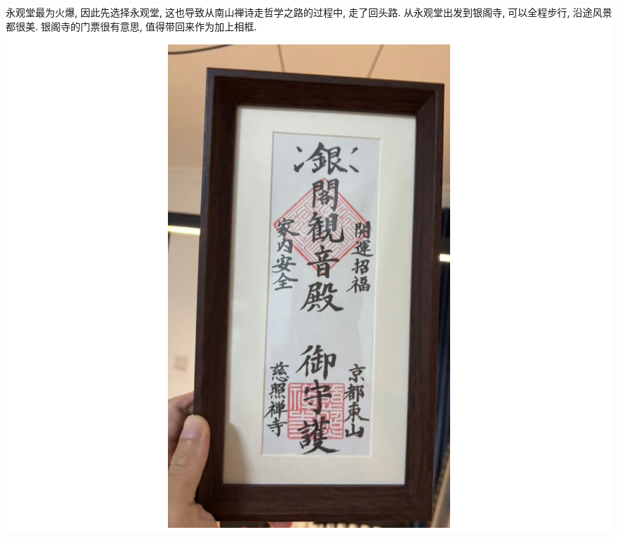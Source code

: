 永观堂最为火爆, 因此先选择永观堂, 这也导致从南山禅诗走哲学之路的过程中, 走了回头路.
从永观堂出发到银阁寺, 可以全程步行, 沿途风景都很美.
银阁寺的门票很有意思, 值得带回来作为加上相框.

<center class="half">
    <img src="/imgs/20241129-japan-kyoto-travel/yingesi_ticket.jpeg" width="400"/>
</center>

